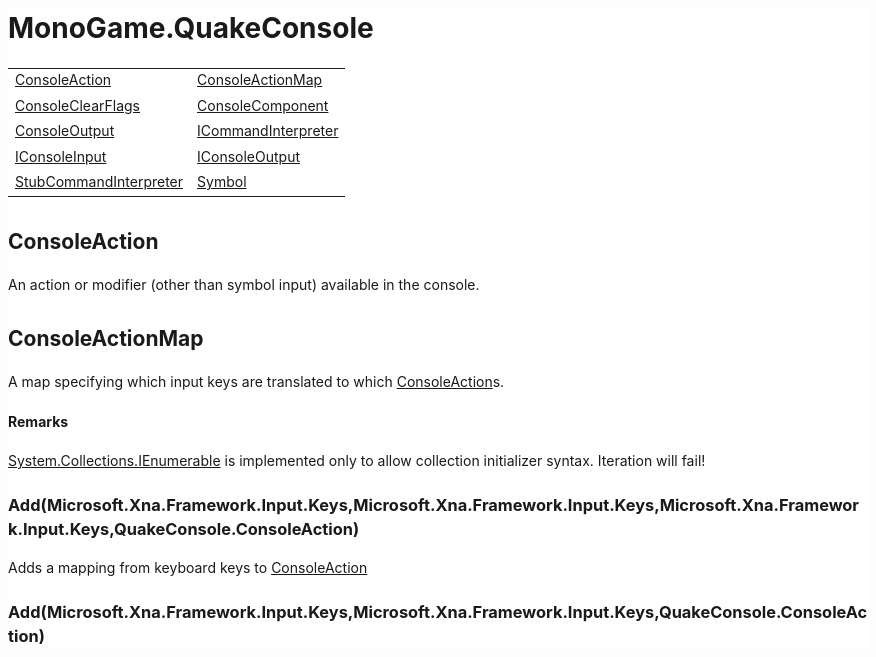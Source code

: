 # MonoGame.QuakeConsole

<table>
<tbody>
<tr>
<td><a href="#consoleaction">ConsoleAction</a></td>
<td><a href="#consoleactionmap">ConsoleActionMap</a></td>
</tr>
<tr>
<td><a href="#consoleclearflags">ConsoleClearFlags</a></td>
<td><a href="#consolecomponent">ConsoleComponent</a></td>
</tr>
<tr>
<td><a href="#consoleoutput">ConsoleOutput</a></td>
<td><a href="#icommandinterpreter">ICommandInterpreter</a></td>
</tr>
<tr>
<td><a href="#iconsoleinput">IConsoleInput</a></td>
<td><a href="#iconsoleoutput">IConsoleOutput</a></td>
</tr>
<tr>
<td><a href="#stubcommandinterpreter">StubCommandInterpreter</a></td>
<td><a href="#symbol">Symbol</a></td>
</tr>
</tbody>
</table>


## ConsoleAction

An action or modifier (other than symbol input) available in the console.


## ConsoleActionMap

A map specifying which input keys are translated to which <a href="#consoleaction">ConsoleAction</a>s.

#### Remarks

<a href="#system.collections.ienumerable">System.Collections.IEnumerable</a> is implemented only to allow collection initializer syntax. Iteration will fail!

### Add(Microsoft.Xna.Framework.Input.Keys,Microsoft.Xna.Framework.Input.Keys,Microsoft.Xna.Framework.Input.Keys,QuakeConsole.ConsoleAction)

Adds a mapping from keyboard keys to <a href="#consoleaction">ConsoleAction</a>

### Add(Microsoft.Xna.Framework.Input.Keys,Microsoft.Xna.Framework.Input.Keys,QuakeConsole.ConsoleAction)
